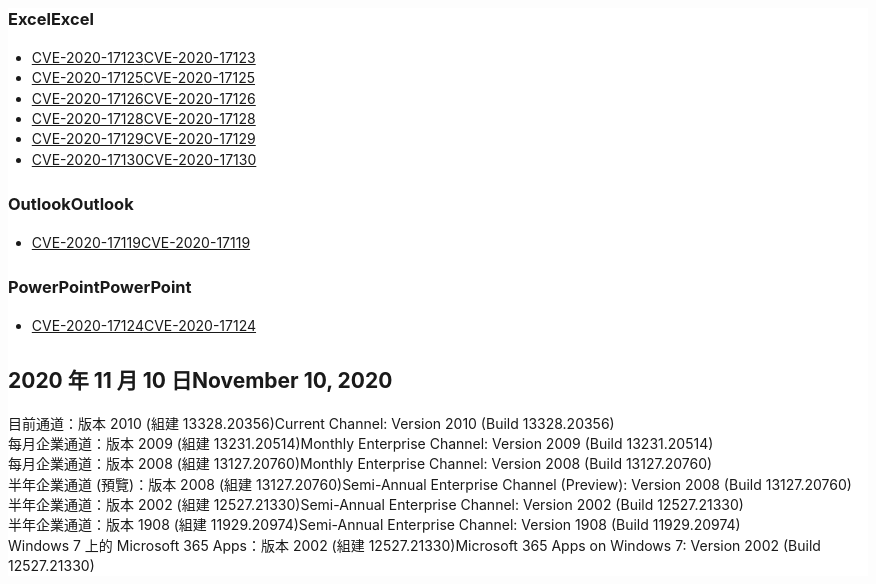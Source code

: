 [//]: # (DO NOT REMOVE SECURITY DETAILS CONTENT START)


### <a name="excel"></a><span data-ttu-id="67d6a-273">Excel</span><span class="sxs-lookup"><span data-stu-id="67d6a-273">Excel</span></span>

-   [<span data-ttu-id="67d6a-274">CVE-2020-17123</span><span class="sxs-lookup"><span data-stu-id="67d6a-274">CVE-2020-17123</span></span>](https://portal.msrc.microsoft.com/zh-TW/security-guidance/advisory/CVE-2020-17123)
-   [<span data-ttu-id="67d6a-275">CVE-2020-17125</span><span class="sxs-lookup"><span data-stu-id="67d6a-275">CVE-2020-17125</span></span>](https://portal.msrc.microsoft.com/zh-TW/security-guidance/advisory/CVE-2020-17125)
-   [<span data-ttu-id="67d6a-276">CVE-2020-17126</span><span class="sxs-lookup"><span data-stu-id="67d6a-276">CVE-2020-17126</span></span>](https://portal.msrc.microsoft.com/zh-TW/security-guidance/advisory/CVE-2020-17126)
-   [<span data-ttu-id="67d6a-277">CVE-2020-17128</span><span class="sxs-lookup"><span data-stu-id="67d6a-277">CVE-2020-17128</span></span>](https://portal.msrc.microsoft.com/zh-TW/security-guidance/advisory/CVE-2020-17128)
-   [<span data-ttu-id="67d6a-278">CVE-2020-17129</span><span class="sxs-lookup"><span data-stu-id="67d6a-278">CVE-2020-17129</span></span>](https://portal.msrc.microsoft.com/zh-TW/security-guidance/advisory/CVE-2020-17129)
-   [<span data-ttu-id="67d6a-279">CVE-2020-17130</span><span class="sxs-lookup"><span data-stu-id="67d6a-279">CVE-2020-17130</span></span>](https://portal.msrc.microsoft.com/zh-TW/security-guidance/advisory/CVE-2020-17130)

### <a name="outlook"></a><span data-ttu-id="67d6a-280">Outlook</span><span class="sxs-lookup"><span data-stu-id="67d6a-280">Outlook</span></span>

-   [<span data-ttu-id="67d6a-281">CVE-2020-17119</span><span class="sxs-lookup"><span data-stu-id="67d6a-281">CVE-2020-17119</span></span>](https://portal.msrc.microsoft.com/zh-TW/security-guidance/advisory/CVE-2020-17119)

### <a name="powerpoint"></a><span data-ttu-id="67d6a-282">PowerPoint</span><span class="sxs-lookup"><span data-stu-id="67d6a-282">PowerPoint</span></span>

-   [<span data-ttu-id="67d6a-283">CVE-2020-17124</span><span class="sxs-lookup"><span data-stu-id="67d6a-283">CVE-2020-17124</span></span>](https://portal.msrc.microsoft.com/zh-TW/security-guidance/advisory/CVE-2020-17124)

[//]: # (DO NOT REMOVE SECURITY DETAILS CONTENT END)



## <a name="november-10-2020"></a><span data-ttu-id="67d6a-285">2020 年 11 月 10 日</span><span class="sxs-lookup"><span data-stu-id="67d6a-285">November 10, 2020</span></span>
<span data-ttu-id="67d6a-286">目前通道：版本 2010 (組建 13328.20356)</span><span class="sxs-lookup"><span data-stu-id="67d6a-286">Current Channel: Version 2010 (Build 13328.20356)</span></span>  
<span data-ttu-id="67d6a-287">每月企業通道：版本 2009 (組建 13231.20514)</span><span class="sxs-lookup"><span data-stu-id="67d6a-287">Monthly Enterprise Channel: Version 2009 (Build 13231.20514)</span></span>  
<span data-ttu-id="67d6a-288">每月企業通道：版本 2008 (組建 13127.20760)</span><span class="sxs-lookup"><span data-stu-id="67d6a-288">Monthly Enterprise Channel: Version 2008 (Build 13127.20760)</span></span>  
<span data-ttu-id="67d6a-289">半年企業通道 (預覽)：版本 2008 (組建 13127.20760)</span><span class="sxs-lookup"><span data-stu-id="67d6a-289">Semi-Annual Enterprise Channel (Preview): Version 2008 (Build 13127.20760)</span></span>  
<span data-ttu-id="67d6a-290">半年企業通道：版本 2002 (組建 12527.21330)</span><span class="sxs-lookup"><span data-stu-id="67d6a-290">Semi-Annual Enterprise Channel: Version 2002 (Build 12527.21330)</span></span>  
<span data-ttu-id="67d6a-291">半年企業通道：版本 1908 (組建 11929.20974)</span><span class="sxs-lookup"><span data-stu-id="67d6a-291">Semi-Annual Enterprise Channel: Version 1908 (Build 11929.20974)</span></span>  
<span data-ttu-id="67d6a-292">Windows 7 上的 Microsoft 365 Apps：版本 2002 (組建 12527.21330)</span><span class="sxs-lookup"><span data-stu-id="67d6a-292">Microsoft 365 Apps on Windows 7: Version 2002 (Build 12527.21330)</span></span>  

[//]: # (DO NOT REMOVE THE LINE ABOVE, it is used for spacing)  